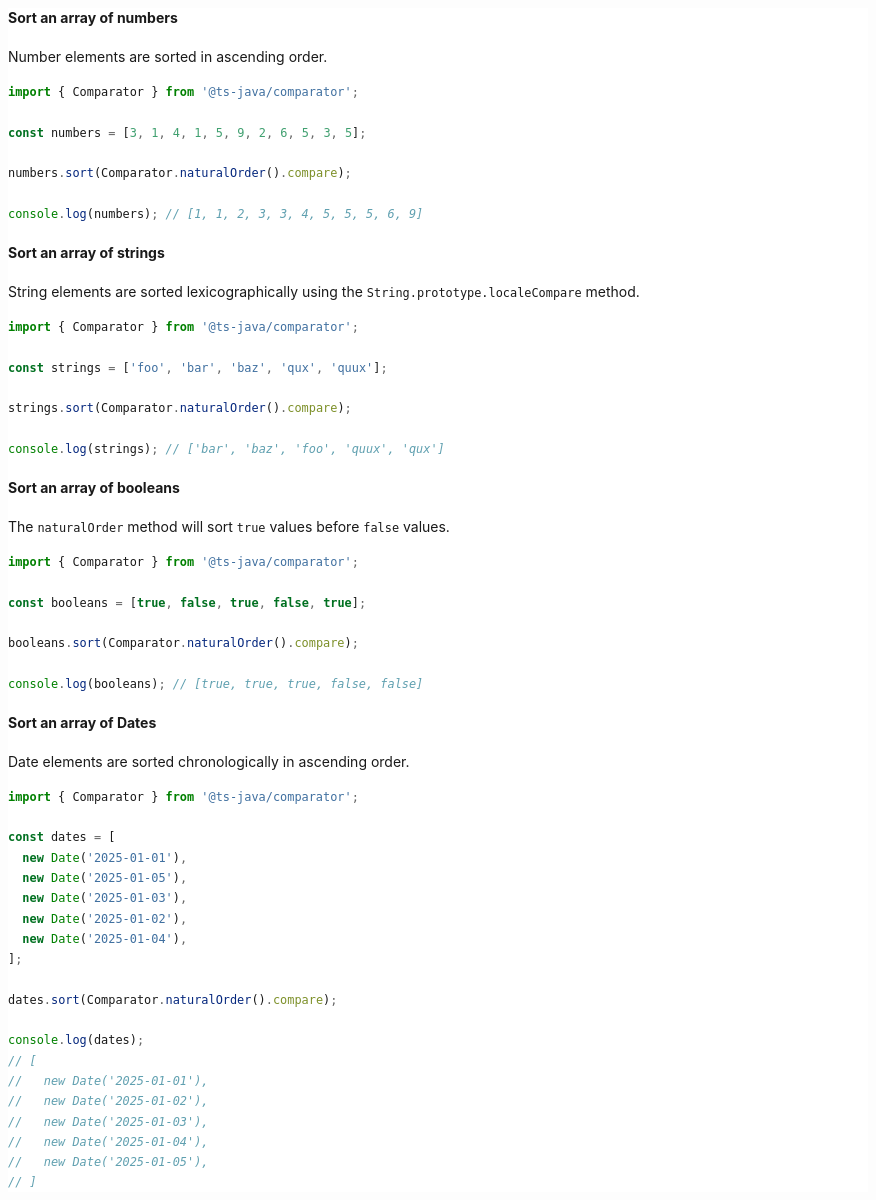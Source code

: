 #### Sort an array of numbers

Number elements are sorted in ascending order.

```typescript
import { Comparator } from '@ts-java/comparator';

const numbers = [3, 1, 4, 1, 5, 9, 2, 6, 5, 3, 5];

numbers.sort(Comparator.naturalOrder().compare);

console.log(numbers); // [1, 1, 2, 3, 3, 4, 5, 5, 5, 6, 9]
```

#### Sort an array of strings

String elements are sorted lexicographically using the `String.prototype.localeCompare` method.

```typescript
import { Comparator } from '@ts-java/comparator';

const strings = ['foo', 'bar', 'baz', 'qux', 'quux'];

strings.sort(Comparator.naturalOrder().compare);

console.log(strings); // ['bar', 'baz', 'foo', 'quux', 'qux']
```

#### Sort an array of booleans

The `naturalOrder` method will sort `true` values before `false` values.

```typescript
import { Comparator } from '@ts-java/comparator';

const booleans = [true, false, true, false, true];

booleans.sort(Comparator.naturalOrder().compare);

console.log(booleans); // [true, true, true, false, false]
```

#### Sort an array of Dates

Date elements are sorted chronologically in ascending order.

```typescript
import { Comparator } from '@ts-java/comparator';

const dates = [
  new Date('2025-01-01'),
  new Date('2025-01-05'),
  new Date('2025-01-03'),
  new Date('2025-01-02'),
  new Date('2025-01-04'),
];

dates.sort(Comparator.naturalOrder().compare);

console.log(dates);
// [
//   new Date('2025-01-01'),
//   new Date('2025-01-02'),
//   new Date('2025-01-03'),
//   new Date('2025-01-04'),
//   new Date('2025-01-05'),
// ]
```
